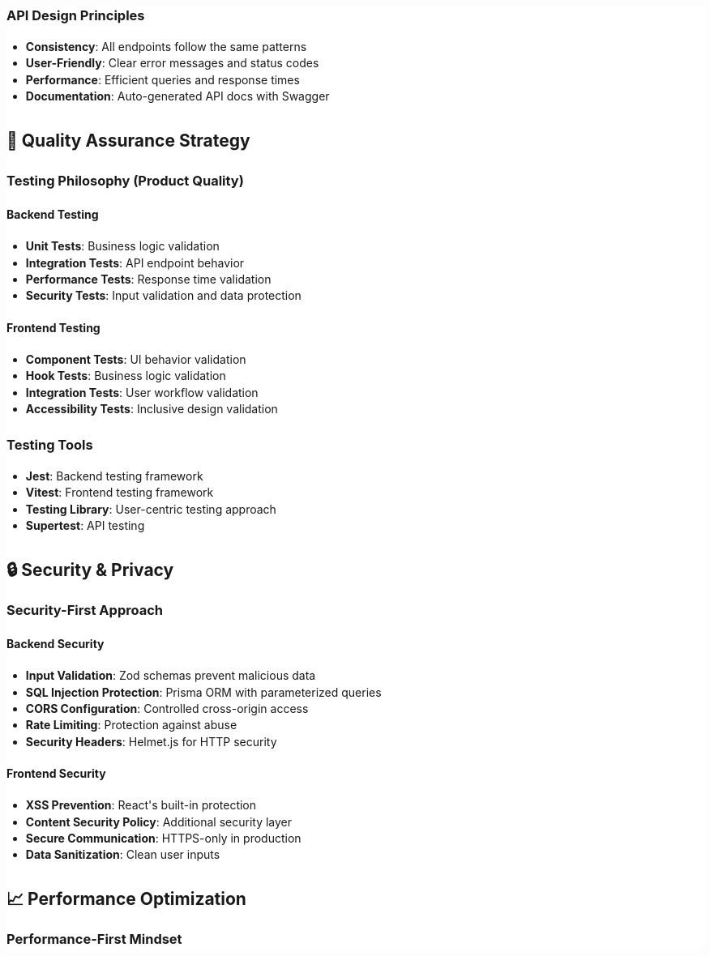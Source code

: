### API Design Principles

- **Consistency**: All endpoints follow the same patterns
- **User-Friendly**: Clear error messages and status codes
- **Performance**: Efficient queries and response times
- **Documentation**: Auto-generated API docs with Swagger

## 🧪 Quality Assurance Strategy

### Testing Philosophy (Product Quality)

#### Backend Testing
- **Unit Tests**: Business logic validation
- **Integration Tests**: API endpoint behavior
- **Performance Tests**: Response time validation
- **Security Tests**: Input validation and data protection

#### Frontend Testing
- **Component Tests**: UI behavior validation
- **Hook Tests**: Business logic validation
- **Integration Tests**: User workflow validation
- **Accessibility Tests**: Inclusive design validation

### Testing Tools
- **Jest**: Backend testing framework
- **Vitest**: Frontend testing framework
- **Testing Library**: User-centric testing approach
- **Supertest**: API testing

## 🔒 Security & Privacy

### Security-First Approach

#### Backend Security
- **Input Validation**: Zod schemas prevent malicious data
- **SQL Injection Protection**: Prisma ORM with parameterized queries
- **CORS Configuration**: Controlled cross-origin access
- **Rate Limiting**: Protection against abuse
- **Security Headers**: Helmet.js for HTTP security

#### Frontend Security
- **XSS Prevention**: React's built-in protection
- **Content Security Policy**: Additional security layer
- **Secure Communication**: HTTPS-only in production
- **Data Sanitization**: Clean user inputs

## 📈 Performance Optimization

### Performance-First Mindset

